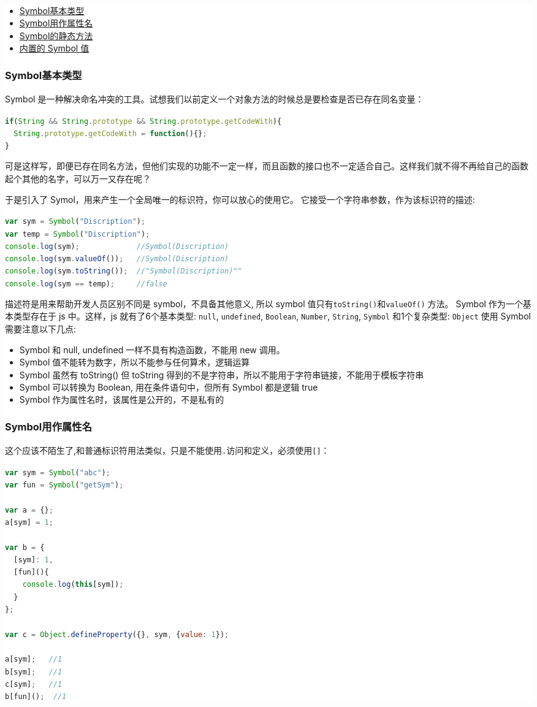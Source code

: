 

- [Symbol基本类型](#symbol%E5%9F%BA%E6%9C%AC%E7%B1%BB%E5%9E%8B)
- [Symbol用作属性名](#symbol%E7%94%A8%E4%BD%9C%E5%B1%9E%E6%80%A7%E5%90%8D)
- [Symbol的静态方法](#symbol%E7%9A%84%E9%9D%99%E6%80%81%E6%96%B9%E6%B3%95)
- [内置的 Symbol 值](#%E5%86%85%E7%BD%AE%E7%9A%84-symbol-%E5%80%BC)



### Symbol基本类型

Symbol 是一种解决命名冲突的工具。试想我们以前定义一个对象方法的时候总是要检查是否已存在同名变量：
```js
if(String && String.prototype && String.prototype.getCodeWith){
  String.prototype.getCodeWith = function(){};
}
```
可是这样写，即便已存在同名方法，但他们实现的功能不一定一样，而且函数的接口也不一定适合自己。这样我们就不得不再给自己的函数起个其他的名字，可以万一又存在呢？

于是引入了 Symol，用来产生一个全局唯一的标识符，你可以放心的使用它。
它接受一个字符串参数，作为该标识符的描述:
```js
var sym = Symbol("Discription");
var temp = Symbol("Discription");
console.log(sym);             //Symbol(Discription)
console.log(sym.valueOf());   //Symbol(Discription)
console.log(sym.toString());  //"Symbol(Discription)""
console.log(sym == temp);     //false
```

描述符是用来帮助开发人员区别不同是 symbol，不具备其他意义, 所以 symbol 值只有`toString()`和`valueOf()` 方法。
Symbol 作为一个基本类型存在于 js 中。这样，js 就有了6个基本类型: `null`, `undefined`, `Boolean`, `Number`, `String`, `Symbol` 和1个复杂类型: `Object`
使用 Symbol 需要注意以下几点:
- Symbol 和 null, undefined 一样不具有构造函数，不能用 new 调用。
- Symbol 值不能转为数字，所以不能参与任何算术，逻辑运算
- Symbol 虽然有 toString() 但 toString 得到的不是字符串，所以不能用于字符串链接，不能用于模板字符串
- Symbol 可以转换为 Boolean, 用在条件语句中，但所有 Symbol 都是逻辑 true
- Symbol 作为属性名时，该属性是公开的，不是私有的

### Symbol用作属性名

这个应该不陌生了,和普通标识符用法类似，只是不能使用`.`访问和定义，必须使用`[]`：
```js
var sym = Symbol("abc");
var fun = Symbol("getSym");

var a = {};
a[sym] = 1;

var b = {
  [sym]: 1,
  [fun](){
    console.log(this[sym]);
  }
};

var c = Object.defineProperty({}, sym, {value: 1});

a[sym];   //1
b[sym];   //1
c[sym];   //1
b[fun]();  //1
```


  [sym]: 3